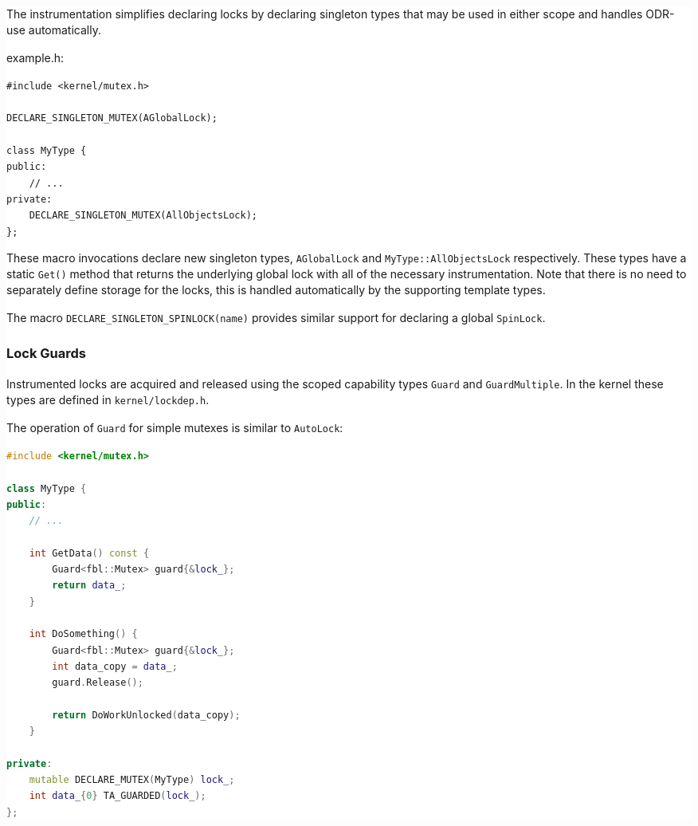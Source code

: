 The instrumentation simplifies declaring locks by declaring singleton types that
may be used in either scope and handles ODR-use automatically.

example.h:
```
#include <kernel/mutex.h>

DECLARE_SINGLETON_MUTEX(AGlobalLock);

class MyType {
public:
	// ...
private:
	DECLARE_SINGLETON_MUTEX(AllObjectsLock);
};
```

These macro invocations declare new singleton types, `AGlobalLock` and
`MyType::AllObjectsLock` respectively. These types have a static `Get()` method
that returns the underlying global lock with all of the necessary
instrumentation. Note that there is no need to separately define storage for the
locks, this is handled automatically by the supporting template types.

The macro `DECLARE_SINGLETON_SPINLOCK(name)` provides similar support for
declaring a global `SpinLock`.

### Lock Guards

Instrumented locks are acquired and released using the scoped capability types
`Guard` and `GuardMultiple`. In the kernel these types are defined in
`kernel/lockdep.h`.

The operation of `Guard` for simple mutexes is similar to `AutoLock`:

```C++
#include <kernel/mutex.h>

class MyType {
public:
	// ...

	int GetData() const {
		Guard<fbl::Mutex> guard{&lock_};
		return data_;
	}

	int DoSomething() {
		Guard<fbl::Mutex> guard{&lock_};
		int data_copy = data_;
		guard.Release();

		return DoWorkUnlocked(data_copy);
	}

private:
	mutable DECLARE_MUTEX(MyType) lock_;
	int data_{0} TA_GUARDED(lock_);
};
```
